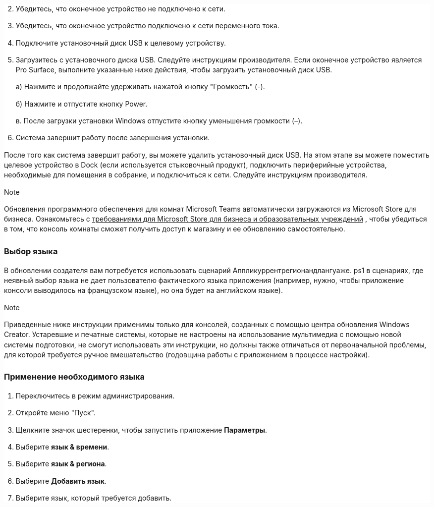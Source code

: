 2. Убедитесь, что оконечное устройство не подключено к сети.

3. Убедитесь, что оконечное устройство подключено к сети переменного тока.

4. Подключите установочный диск USB к целевому устройству.

5. Загрузитесь с установочного диска USB. Следуйте инструкциям производителя. Если оконечное устройство является Pro Surface, выполните указанные ниже действия, чтобы загрузить установочный диск USB.

    a) Нажмите и продолжайте удерживать нажатой кнопку "Громкость" (-).

    б) Нажмите и отпустите кнопку Power.

    в. После загрузки установки Windows отпустите кнопку уменьшения громкости (–).

8. Система завершит работу после завершения установки.
    
После того как система завершит работу, вы можете удалить установочный диск USB. На этом этапе вы можете поместить целевое устройство в Dock (если используется стыковочный продукт), подключить периферийные устройства, необходимые для помещения в собрание, и подключиться к сети. Следуйте инструкциям производителя.

> [!NOTE]
> Обновления программного обеспечения для комнат Microsoft Teams автоматически загружаются из Microsoft Store для бизнеса. Ознакомьтесь с [требованиями для Microsoft Store для бизнеса и образовательных учреждений](https://docs.microsoft.com/microsoft-store/prerequisites-microsoft-store-for-business) , чтобы убедиться в том, что консоль комнаты сможет получить доступ к магазину и ее обновлению самостоятельно.  

### <a name="selecting-a-language"></a>Выбор языка 

В обновлении создателя вам потребуется использовать сценарий Аппликуррентрегионандлангуаже. ps1 в сценариях, где неявный выбор языка не дает пользователю фактического языка приложения (например, нужно, чтобы приложение консоли выводилось на французском языке), но она будет на английском языке).
  
> [!NOTE]
> Приведенные ниже инструкции применимы только для консолей, созданных с помощью центра обновления Windows Creator. Устаревшие и печатные системы, которые не настроены на использование мультимедиа с помощью новой системы подготовки, не смогут использовать эти инструкции, но должны также отличаться от первоначальной проблемы, для которой требуется ручное вмешательство (годовщина работы с приложением в процессе настройки).
  
### <a name="to-apply-your-desired-language"></a>Применение необходимого языка

1. Переключитесь в режим администрирования.
    
2. Откройте меню "Пуск".
    
3. Щелкните значок шестеренки, чтобы запустить приложение **Параметры**.
    
4. Выберите **язык &amp; времени**.
    
5. Выберите **язык &amp; региона**.
    
6. Выберите **Добавить язык**.
    
7. Выберите язык, который требуется добавить.
    